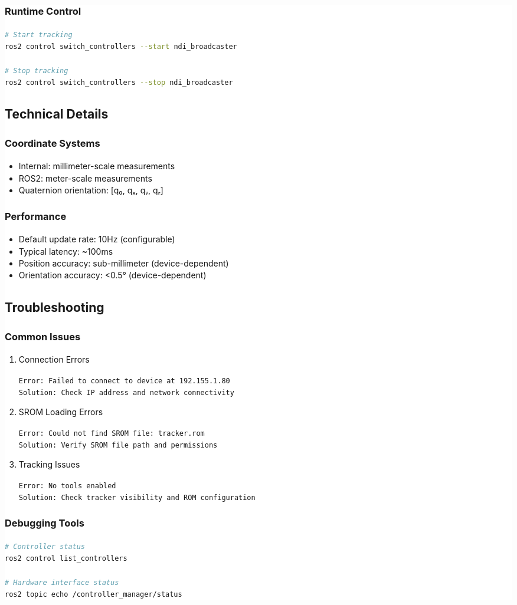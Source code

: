 ### Runtime Control

```bash
# Start tracking
ros2 control switch_controllers --start ndi_broadcaster

# Stop tracking
ros2 control switch_controllers --stop ndi_broadcaster
```

## Technical Details

### Coordinate Systems

- Internal: millimeter-scale measurements
- ROS2: meter-scale measurements
- Quaternion orientation: [q₀, qₓ, qᵧ, qᵣ]

### Performance

- Default update rate: 10Hz (configurable)
- Typical latency: ~100ms
- Position accuracy: sub-millimeter (device-dependent)
- Orientation accuracy: <0.5° (device-dependent)

## Troubleshooting

### Common Issues

1. Connection Errors

    ```plaintext
    Error: Failed to connect to device at 192.155.1.80
    Solution: Check IP address and network connectivity
    ```

2. SROM Loading Errors

    ```plaintext
    Error: Could not find SROM file: tracker.rom
    Solution: Verify SROM file path and permissions
    ```

3. Tracking Issues

    ```plaintext
    Error: No tools enabled
    Solution: Check tracker visibility and ROM configuration
    ```

### Debugging Tools

```bash
# Controller status
ros2 control list_controllers

# Hardware interface status
ros2 topic echo /controller_manager/status
```
